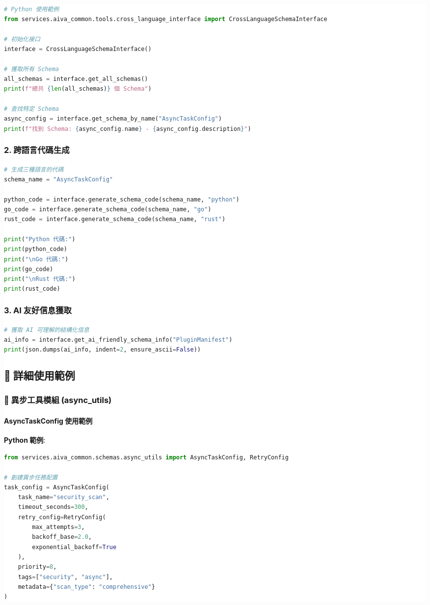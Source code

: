 ```python
# Python 使用範例
from services.aiva_common.tools.cross_language_interface import CrossLanguageSchemaInterface

# 初始化接口
interface = CrossLanguageSchemaInterface()

# 獲取所有 Schema
all_schemas = interface.get_all_schemas()
print(f"總共 {len(all_schemas)} 個 Schema")

# 查找特定 Schema
async_config = interface.get_schema_by_name("AsyncTaskConfig")
print(f"找到 Schema: {async_config.name} - {async_config.description}")
```

### 2. 跨語言代碼生成

```python
# 生成三種語言的代碼
schema_name = "AsyncTaskConfig"

python_code = interface.generate_schema_code(schema_name, "python")
go_code = interface.generate_schema_code(schema_name, "go")
rust_code = interface.generate_schema_code(schema_name, "rust")

print("Python 代碼:")
print(python_code)
print("\nGo 代碼:")
print(go_code)
print("\nRust 代碼:")
print(rust_code)
```

### 3. AI 友好信息獲取

```python
# 獲取 AI 可理解的結構化信息
ai_info = interface.get_ai_friendly_schema_info("PluginManifest")
print(json.dumps(ai_info, indent=2, ensure_ascii=False))
```

## 📝 詳細使用範例

### 🔄 異步工具模組 (async_utils)

#### AsyncTaskConfig 使用範例

**Python 範例**:
```python
from services.aiva_common.schemas.async_utils import AsyncTaskConfig, RetryConfig

# 創建異步任務配置
task_config = AsyncTaskConfig(
    task_name="security_scan",
    timeout_seconds=300,
    retry_config=RetryConfig(
        max_attempts=3,
        backoff_base=2.0,
        exponential_backoff=True
    ),
    priority=8,
    tags=["security", "async"],
    metadata={"scan_type": "comprehensive"}
)
```